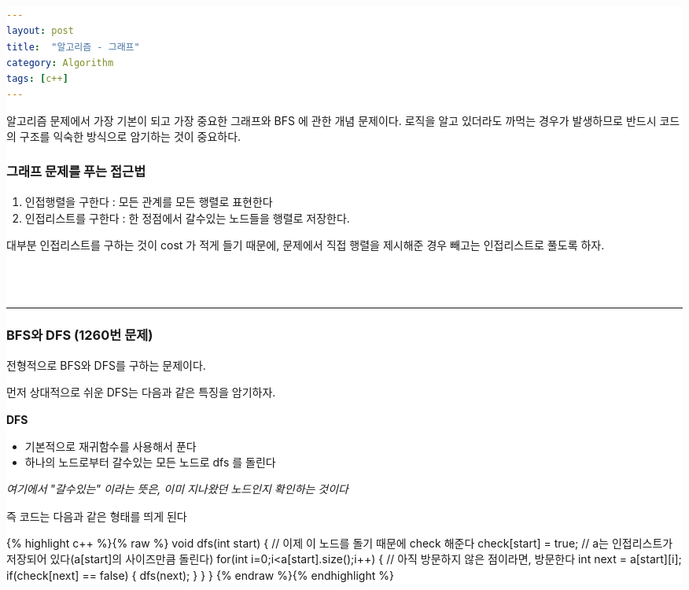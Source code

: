 ```yaml
---
layout: post
title:  "알고리즘 - 그래프"
category: Algorithm
tags: [c++]
---
```



알고리즘 문제에서 가장 기본이 되고 가장 중요한 그래프와 BFS 에 관한 개념 문제이다. 로직을 알고 있더라도 까먹는 경우가 발생하므로 반드시 코드의 구조를 익숙한 방식으로 암기하는 것이 중요하다.



### 그래프 문제를 푸는 접근법

1. 인접행렬을 구한다 : 모든 관계를 모든 행렬로 표현한다
2. 인접리스트를 구한다 : 한 정점에서 갈수있는 노드들을 행렬로 저장한다.

대부분 인접리스트를 구하는 것이 cost 가 적게 들기 때문에, 문제에서 직접 행렬을 제시해준 경우 빼고는 인접리스트로 풀도록 하자.


<br>
<br>

---

### BFS와 DFS (1260번 문제)

전형적으로 BFS와 DFS를 구하는 문제이다.

먼저 상대적으로 쉬운 DFS는 다음과 같은 특징을 암기하자.


**DFS**

- 기본적으로 재귀함수를 사용해서 푼다
- 하나의 노드로부터 갈수있는 모든 노드로 dfs 를 돌린다

*여기에서 "갈수있는" 이라는 뜻은, 이미 지나왔던 노드인지 확인하는 것이다*

즉 코드는 다음과 같은 형태를 띄게 된다

{% highlight c++ %}{% raw %}
void dfs(int start) {
    // 이제 이 노드를 돌기 때문에 check 해준다
    check[start] = true;
    // a는 인접리스트가 저장되어 있다(a[start]의 사이즈만큼 돌린다)
    for(int i=0;i<a[start].size();i++) {
        // 아직 방문하지 않은 점이라면, 방문한다
        int next = a[start][i];
        if(check[next] == false) {
            dfs(next);
        }
    }
}
{% endraw %}{% endhighlight %}
